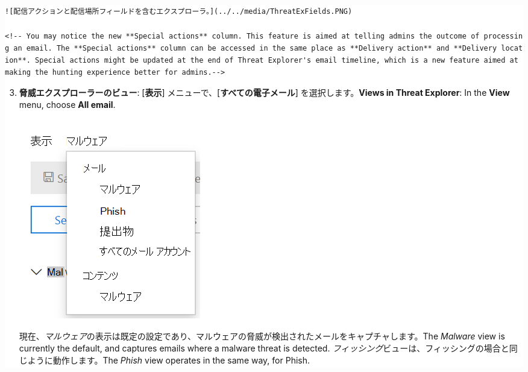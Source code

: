     ![配信アクションと配信場所フィールドを含むエクスプローラ。](../../media/ThreatExFields.PNG)

    <!-- You may notice the new **Special actions** column. This feature is aimed at telling admins the outcome of processing an email. The **Special actions** column can be accessed in the same place as **Delivery action** and **Delivery location**. Special actions might be updated at the end of Threat Explorer's email timeline, which is a new feature aimed at making the hunting experience better for admins.-->

3. <span data-ttu-id="6da54-153">**脅威エクスプローラーのビュー**: [**表示**] メニューで、[**すべての電子メール**] を選択します。</span><span class="sxs-lookup"><span data-stu-id="6da54-153">**Views in Threat Explorer**: In the **View** menu, choose **All email**.</span></span>

    ![脅威エクスプローラの [表示] メニュー、および電子メールのマルウェア、フィッシング、提出、およびすべての電子メールオプション。また、コンテンツマルウェアの場合もあります。](../../media/tp-InvestigateMalEmail-viewmenu.png)

    <span data-ttu-id="6da54-155">現在、*マルウェア*の表示は既定の設定であり、マルウェアの脅威が検出されたメールをキャプチャします。</span><span class="sxs-lookup"><span data-stu-id="6da54-155">The *Malware* view is currently the default, and captures emails where a malware threat is detected.</span></span> <span data-ttu-id="6da54-156">*フィッシング*ビューは、フィッシングの場合と同じように動作します。</span><span class="sxs-lookup"><span data-stu-id="6da54-156">The *Phish* view operates in the same way, for Phish.</span></span>
